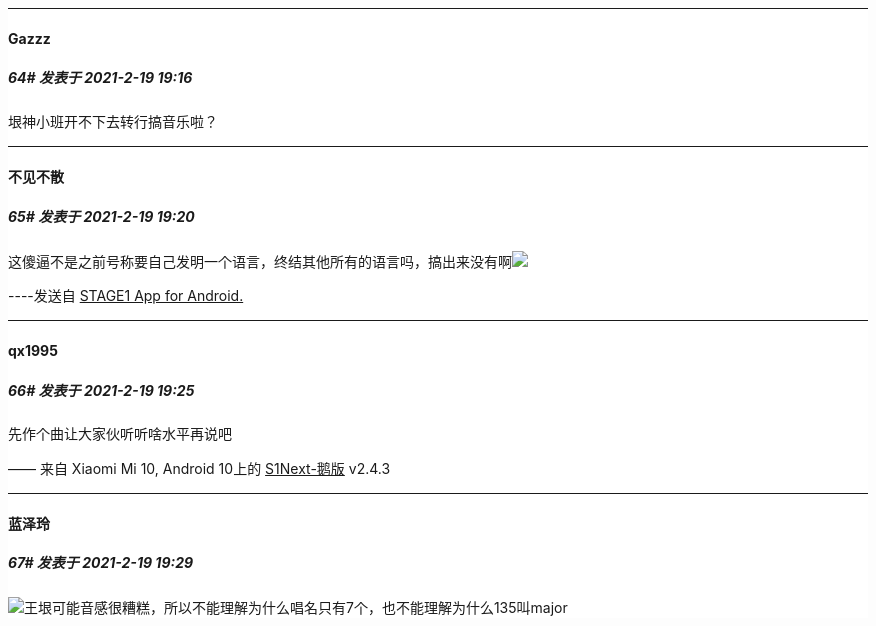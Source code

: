 





*****

####  Gazzz  
##### 64#       发表于 2021-2-19 19:16




垠神小班开不下去转行搞音乐啦？







*****

####  不见不散  
##### 65#       发表于 2021-2-19 19:20




这傻逼不是之前号称要自己发明一个语言，终结其他所有的语言吗，搞出来没有啊<img src="https://static.saraba1st.com/image/smiley/face2017/067.png" referrerpolicy="no-referrer">


----发送自 [STAGE1 App for Android.](http://stage1.5j4m.com/?1.37)







*****

####  qx1995  
##### 66#       发表于 2021-2-19 19:25




先作个曲让大家伙听听啥水平再说吧

—— 来自 Xiaomi Mi 10, Android 10上的 [S1Next-鹅版](https://github.com/ykrank/S1-Next/releases) v2.4.3







*****

####  蓝泽玲  
##### 67#       发表于 2021-2-19 19:29



<img src="https://static.saraba1st.com/image/smiley/face2017/002.png" referrerpolicy="no-referrer">王垠可能音感很糟糕，所以不能理解为什么唱名只有7个，也不能理解为什么135叫major

